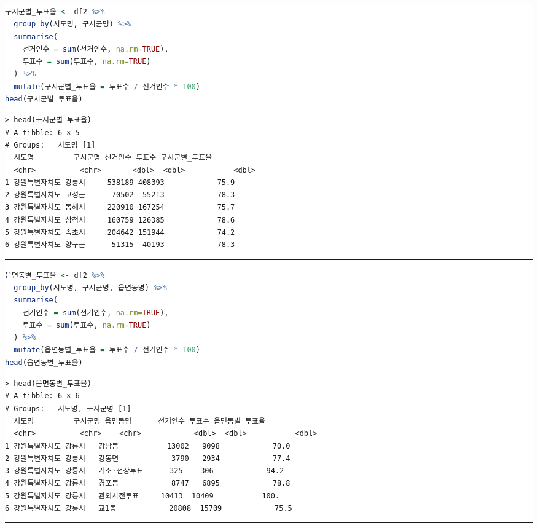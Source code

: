 ``` R
구시군별_투표율 <- df2 %>%
  group_by(시도명, 구시군명) %>%
  summarise(
    선거인수 = sum(선거인수, na.rm=TRUE),
    투표수 = sum(투표수, na.rm=TRUE)
  ) %>%
  mutate(구시군별_투표율 = 투표수 / 선거인수 * 100)
head(구시군별_투표율)
```

```
> head(구시군별_투표율)
# A tibble: 6 × 5
# Groups:   시도명 [1]
  시도명         구시군명 선거인수 투표수 구시군별_투표율
  <chr>          <chr>       <dbl>  <dbl>           <dbl>
1 강원특별자치도 강릉시     538189 408393            75.9
2 강원특별자치도 고성군      70502  55213            78.3
3 강원특별자치도 동해시     220910 167254            75.7
4 강원특별자치도 삼척시     160759 126385            78.6
5 강원특별자치도 속초시     204642 151944            74.2
6 강원특별자치도 양구군      51315  40193            78.3

```

---

``` R
읍면동별_투표율 <- df2 %>%
  group_by(시도명, 구시군명, 읍면동명) %>%
  summarise(
    선거인수 = sum(선거인수, na.rm=TRUE),
    투표수 = sum(투표수, na.rm=TRUE)
  ) %>%
  mutate(읍면동별_투표율 = 투표수 / 선거인수 * 100)
head(읍면동별_투표율)
```

```
> head(읍면동별_투표율)
# A tibble: 6 × 6
# Groups:   시도명, 구시군명 [1]
  시도명         구시군명 읍면동명      선거인수 투표수 읍면동별_투표율
  <chr>          <chr>    <chr>            <dbl>  <dbl>           <dbl>
1 강원특별자치도 강릉시   강남동           13002   9098            70.0
2 강원특별자치도 강릉시   강동면            3790   2934            77.4
3 강원특별자치도 강릉시   거소·선상투표      325    306            94.2
4 강원특별자치도 강릉시   경포동            8747   6895            78.8
5 강원특별자치도 강릉시   관외사전투표     10413  10409           100. 
6 강원특별자치도 강릉시   교1동            20808  15709            75.5
```

---
